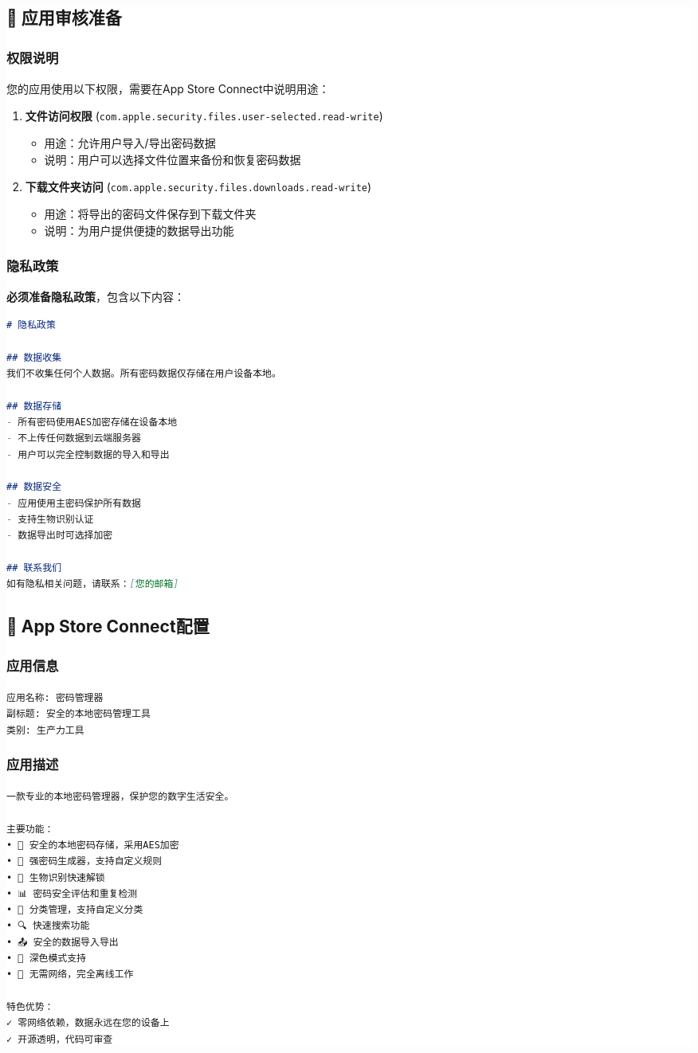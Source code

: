 ## 🔐 应用审核准备

### 权限说明
您的应用使用以下权限，需要在App Store Connect中说明用途：

1. **文件访问权限** (`com.apple.security.files.user-selected.read-write`)
   - 用途：允许用户导入/导出密码数据
   - 说明：用户可以选择文件位置来备份和恢复密码数据

2. **下载文件夹访问** (`com.apple.security.files.downloads.read-write`)
   - 用途：将导出的密码文件保存到下载文件夹
   - 说明：为用户提供便捷的数据导出功能

### 隐私政策
**必须准备隐私政策**，包含以下内容：

```markdown
# 隐私政策

## 数据收集
我们不收集任何个人数据。所有密码数据仅存储在用户设备本地。

## 数据存储
- 所有密码使用AES加密存储在设备本地
- 不上传任何数据到云端服务器
- 用户可以完全控制数据的导入和导出

## 数据安全
- 应用使用主密码保护所有数据
- 支持生物识别认证
- 数据导出时可选择加密

## 联系我们
如有隐私相关问题，请联系：[您的邮箱]
```

## 📝 App Store Connect配置

### 应用信息
```
应用名称: 密码管理器
副标题: 安全的本地密码管理工具
类别: 生产力工具
```

### 应用描述
```
一款专业的本地密码管理器，保护您的数字生活安全。

主要功能：
• 🔐 安全的本地密码存储，采用AES加密
• 🎲 强密码生成器，支持自定义规则
• 📱 生物识别快速解锁
• 📊 密码安全评估和重复检测
• 📂 分类管理，支持自定义分类
• 🔍 快速搜索功能
• 📤 安全的数据导入导出
• 🌙 深色模式支持
• 🚫 无需网络，完全离线工作

特色优势：
✓ 零网络依赖，数据永远在您的设备上
✓ 开源透明，代码可审查
```